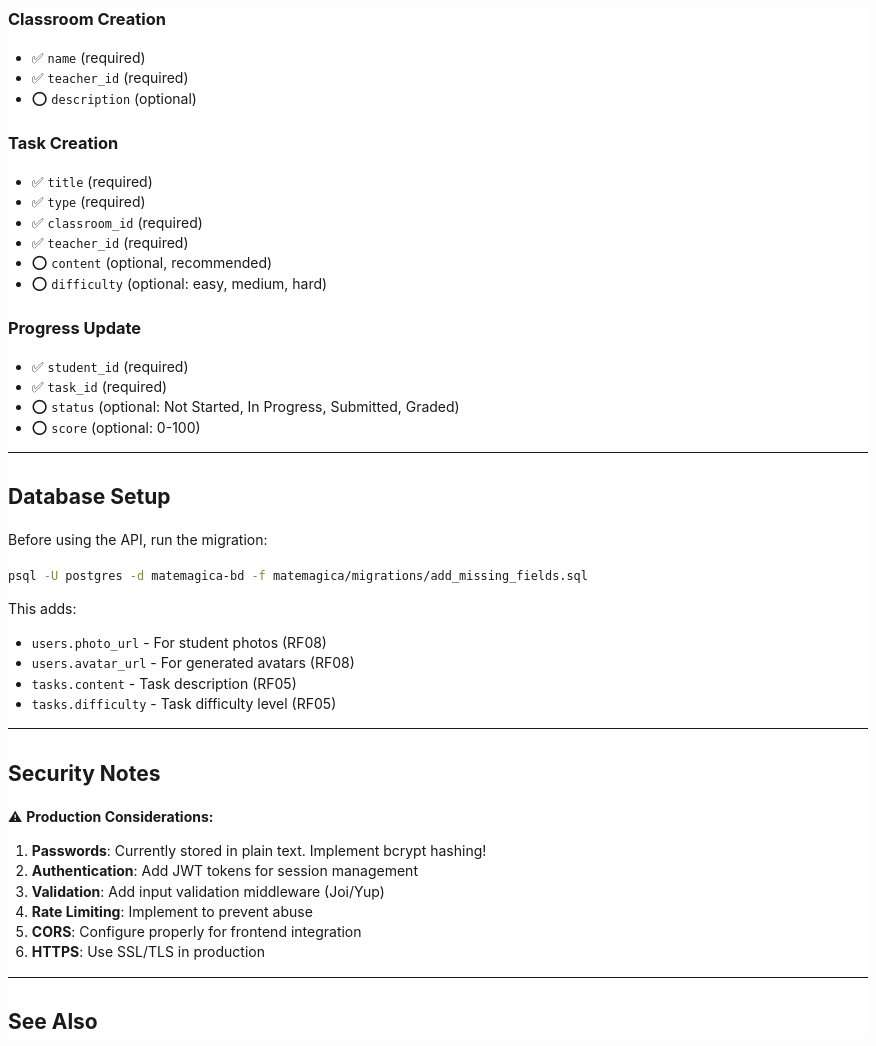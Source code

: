 ### Classroom Creation
- ✅ `name` (required)
- ✅ `teacher_id` (required)
- ⭕ `description` (optional)

### Task Creation
- ✅ `title` (required)
- ✅ `type` (required)
- ✅ `classroom_id` (required)
- ✅ `teacher_id` (required)
- ⭕ `content` (optional, recommended)
- ⭕ `difficulty` (optional: easy, medium, hard)

### Progress Update
- ✅ `student_id` (required)
- ✅ `task_id` (required)
- ⭕ `status` (optional: Not Started, In Progress, Submitted, Graded)
- ⭕ `score` (optional: 0-100)

---

## Database Setup

Before using the API, run the migration:

```bash
psql -U postgres -d matemagica-bd -f matemagica/migrations/add_missing_fields.sql
```

This adds:
- `users.photo_url` - For student photos (RF08)
- `users.avatar_url` - For generated avatars (RF08)
- `tasks.content` - Task description (RF05)
- `tasks.difficulty` - Task difficulty level (RF05)

---

## Security Notes

⚠️ **Production Considerations:**

1. **Passwords**: Currently stored in plain text. Implement bcrypt hashing!
2. **Authentication**: Add JWT tokens for session management
3. **Validation**: Add input validation middleware (Joi/Yup)
4. **Rate Limiting**: Implement to prevent abuse
5. **CORS**: Configure properly for frontend integration
6. **HTTPS**: Use SSL/TLS in production

---

## See Also
